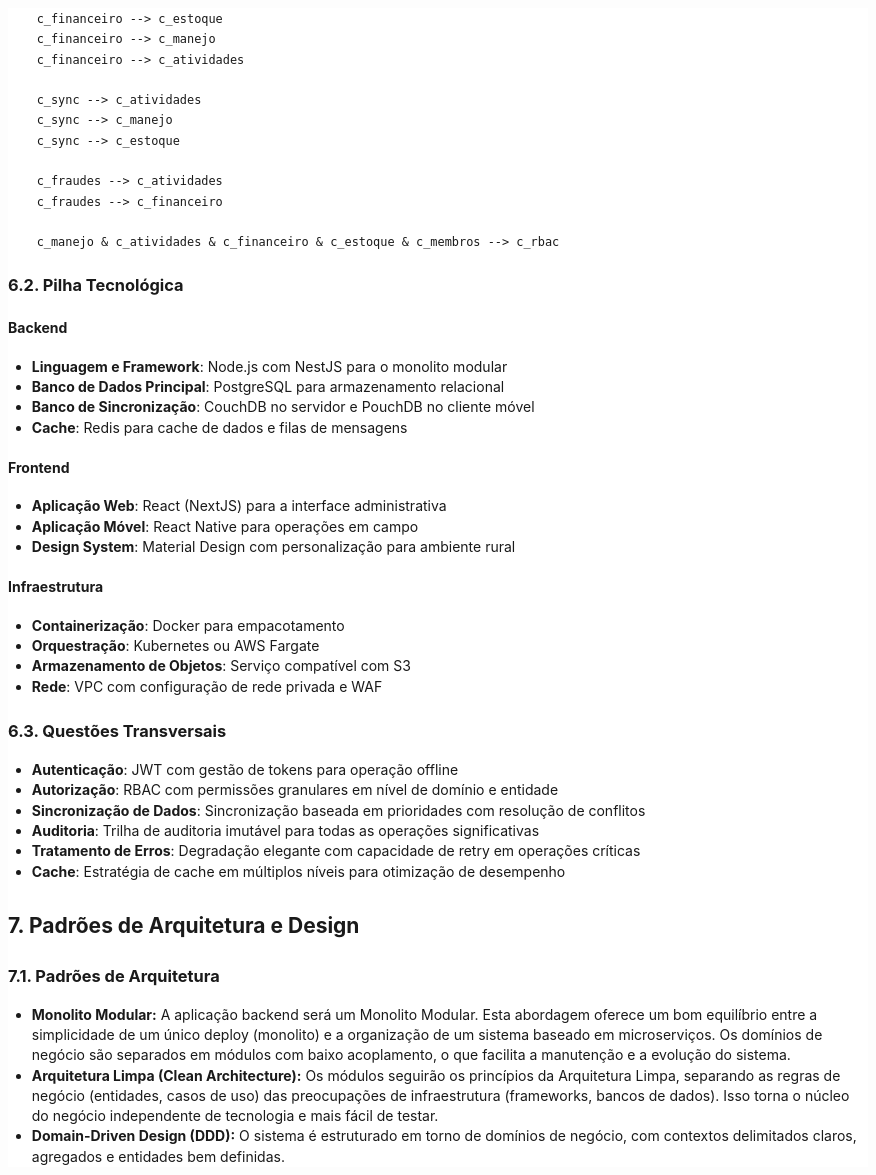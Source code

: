 ```mermaid
    c_financeiro --> c_estoque
    c_financeiro --> c_manejo
    c_financeiro --> c_atividades

    c_sync --> c_atividades
    c_sync --> c_manejo
    c_sync --> c_estoque

    c_fraudes --> c_atividades
    c_fraudes --> c_financeiro

    c_manejo & c_atividades & c_financeiro & c_estoque & c_membros --> c_rbac
```

### 6.2. Pilha Tecnológica

#### Backend
- **Linguagem e Framework**: Node.js com NestJS para o monolito modular
- **Banco de Dados Principal**: PostgreSQL para armazenamento relacional
- **Banco de Sincronização**: CouchDB no servidor e PouchDB no cliente móvel
- **Cache**: Redis para cache de dados e filas de mensagens

#### Frontend
- **Aplicação Web**: React (NextJS) para a interface administrativa
- **Aplicação Móvel**: React Native para operações em campo
- **Design System**: Material Design com personalização para ambiente rural

#### Infraestrutura
- **Containerização**: Docker para empacotamento
- **Orquestração**: Kubernetes ou AWS Fargate
- **Armazenamento de Objetos**: Serviço compatível com S3
- **Rede**: VPC com configuração de rede privada e WAF

### 6.3. Questões Transversais

- **Autenticação**: JWT com gestão de tokens para operação offline
- **Autorização**: RBAC com permissões granulares em nível de domínio e entidade
- **Sincronização de Dados**: Sincronização baseada em prioridades com resolução de conflitos
- **Auditoria**: Trilha de auditoria imutável para todas as operações significativas
- **Tratamento de Erros**: Degradação elegante com capacidade de retry em operações críticas
- **Cache**: Estratégia de cache em múltiplos níveis para otimização de desempenho

## 7. Padrões de Arquitetura e Design

### 7.1. Padrões de Arquitetura

- **Monolito Modular:** A aplicação backend será um Monolito Modular. Esta abordagem oferece um bom equilíbrio entre a simplicidade de um único deploy (monolito) e a organização de um sistema baseado em microserviços. Os domínios de negócio são separados em módulos com baixo acoplamento, o que facilita a manutenção e a evolução do sistema.
- **Arquitetura Limpa (Clean Architecture):** Os módulos seguirão os princípios da Arquitetura Limpa, separando as regras de negócio (entidades, casos de uso) das preocupações de infraestrutura (frameworks, bancos de dados). Isso torna o núcleo do negócio independente de tecnologia e mais fácil de testar.
- **Domain-Driven Design (DDD):** O sistema é estruturado em torno de domínios de negócio, com contextos delimitados claros, agregados e entidades bem definidas.
